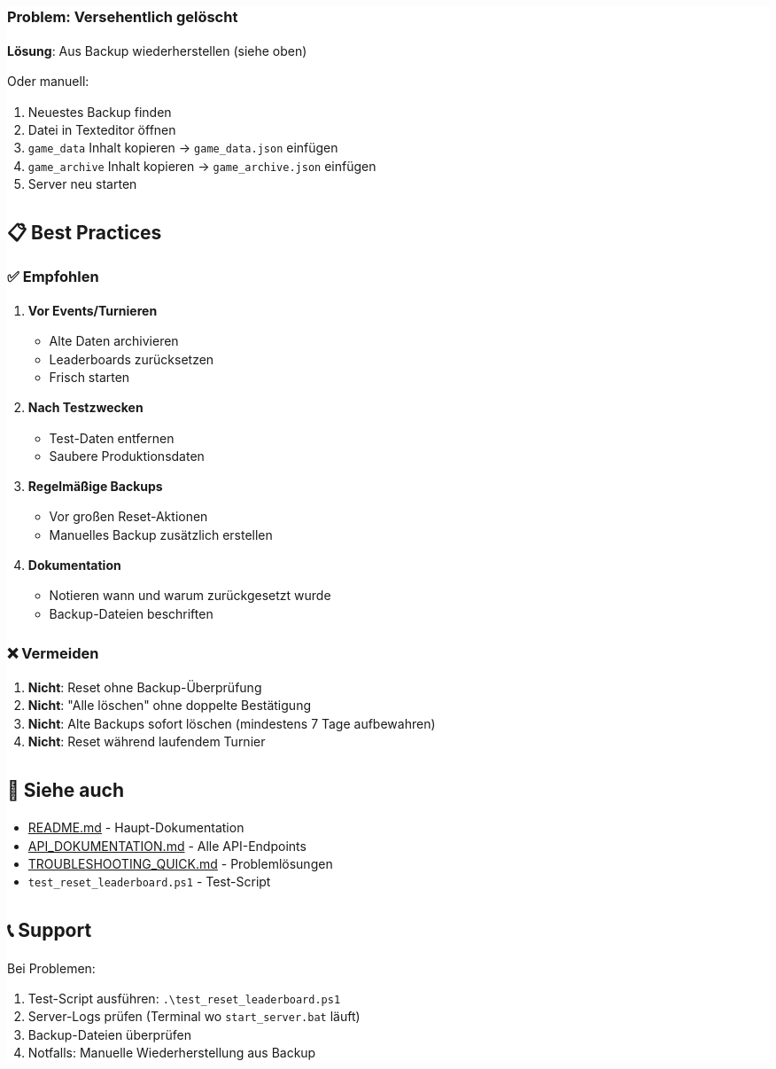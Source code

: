 ### Problem: Versehentlich gelöscht

**Lösung**: Aus Backup wiederherstellen (siehe oben)

Oder manuell:
1. Neuestes Backup finden
2. Datei in Texteditor öffnen
3. `game_data` Inhalt kopieren → `game_data.json` einfügen
4. `game_archive` Inhalt kopieren → `game_archive.json` einfügen
5. Server neu starten

## 📋 Best Practices

### ✅ Empfohlen

1. **Vor Events/Turnieren**
   - Alte Daten archivieren
   - Leaderboards zurücksetzen
   - Frisch starten

2. **Nach Testzwecken**
   - Test-Daten entfernen
   - Saubere Produktionsdaten

3. **Regelmäßige Backups**
   - Vor großen Reset-Aktionen
   - Manuelles Backup zusätzlich erstellen

4. **Dokumentation**
   - Notieren wann und warum zurückgesetzt wurde
   - Backup-Dateien beschriften

### ❌ Vermeiden

1. **Nicht**: Reset ohne Backup-Überprüfung
2. **Nicht**: "Alle löschen" ohne doppelte Bestätigung
3. **Nicht**: Alte Backups sofort löschen (mindestens 7 Tage aufbewahren)
4. **Nicht**: Reset während laufendem Turnier

## 🔗 Siehe auch

- [README.md](README.md) - Haupt-Dokumentation
- [API_DOKUMENTATION.md](API_DOKUMENTATION.md) - Alle API-Endpoints
- [TROUBLESHOOTING_QUICK.md](TROUBLESHOOTING_QUICK.md) - Problemlösungen
- `test_reset_leaderboard.ps1` - Test-Script

## 📞 Support

Bei Problemen:
1. Test-Script ausführen: `.\test_reset_leaderboard.ps1`
2. Server-Logs prüfen (Terminal wo `start_server.bat` läuft)
3. Backup-Dateien überprüfen
4. Notfalls: Manuelle Wiederherstellung aus Backup
